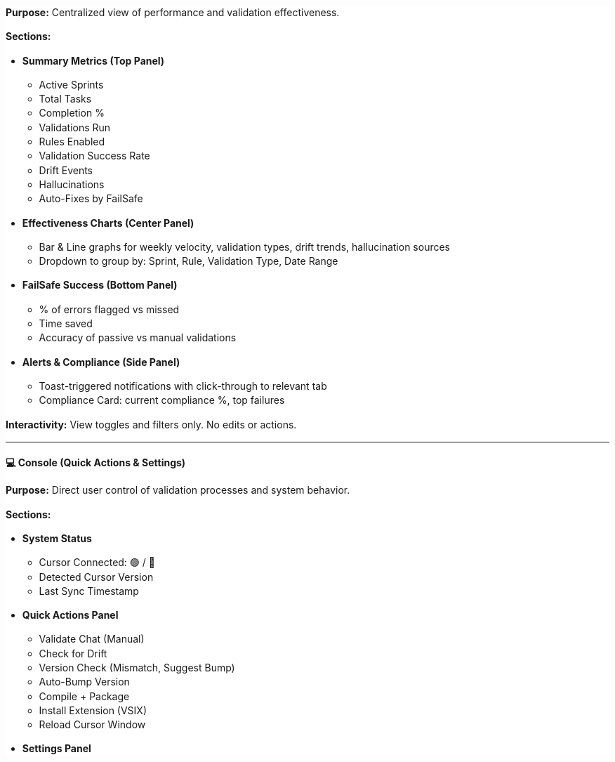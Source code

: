 **Purpose:** Centralized view of performance and validation effectiveness.

**Sections:**

- **Summary Metrics (Top Panel)**

  - Active Sprints
  - Total Tasks
  - Completion %
  - Validations Run
  - Rules Enabled
  - Validation Success Rate
  - Drift Events
  - Hallucinations
  - Auto-Fixes by FailSafe

- **Effectiveness Charts (Center Panel)**

  - Bar & Line graphs for weekly velocity, validation types, drift trends, hallucination sources
  - Dropdown to group by: Sprint, Rule, Validation Type, Date Range

- **FailSafe Success (Bottom Panel)**

  - % of errors flagged vs missed
  - Time saved
  - Accuracy of passive vs manual validations

- **Alerts & Compliance (Side Panel)**

  - Toast-triggered notifications with click-through to relevant tab
  - Compliance Card: current compliance %, top failures

**Interactivity:** View toggles and filters only. No edits or actions.

---

#### 💻 Console (Quick Actions & Settings)

**Purpose:** Direct user control of validation processes and system behavior.

**Sections:**

- **System Status**

  - Cursor Connected: 🟢 / 🔴
  - Detected Cursor Version
  - Last Sync Timestamp

- **Quick Actions Panel**

  - Validate Chat (Manual)
  - Check for Drift
  - Version Check (Mismatch, Suggest Bump)
  - Auto-Bump Version
  - Compile + Package
  - Install Extension (VSIX)
  - Reload Cursor Window

- **Settings Panel**
